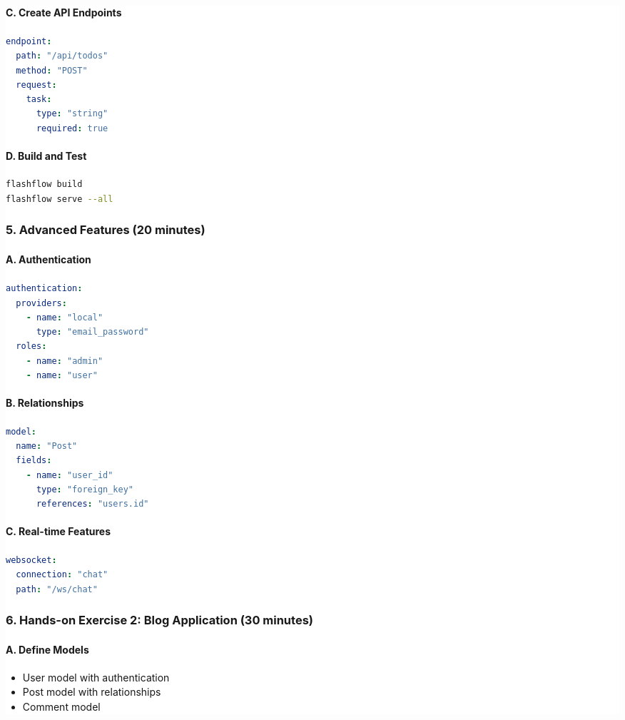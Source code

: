#### C. Create API Endpoints
```yaml
endpoint:
  path: "/api/todos"
  method: "POST"
  request:
    task:
      type: "string"
      required: true
```

#### D. Build and Test
```bash
flashflow build
flashflow serve --all
```

### 5. Advanced Features (20 minutes)

#### A. Authentication
```yaml
authentication:
  providers:
    - name: "local"
      type: "email_password"
  roles:
    - name: "admin"
    - name: "user"
```

#### B. Relationships
```yaml
model:
  name: "Post"
  fields:
    - name: "user_id"
      type: "foreign_key"
      references: "users.id"
```

#### C. Real-time Features
```yaml
websocket:
  connection: "chat"
  path: "/ws/chat"
```

### 6. Hands-on Exercise 2: Blog Application (30 minutes)

#### A. Define Models
- User model with authentication
- Post model with relationships
- Comment model
